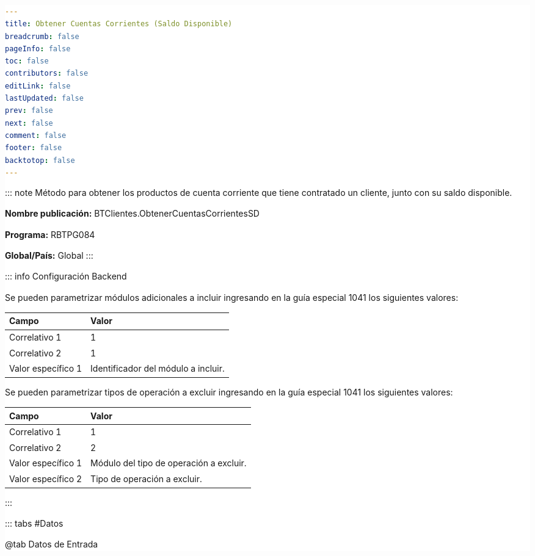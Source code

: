 ```yaml
---
title: Obtener Cuentas Corrientes (Saldo Disponible)
breadcrumb: false
pageInfo: false
toc: false
contributors: false
editLink: false
lastUpdated: false
prev: false
next: false
comment: false
footer: false
backtotop: false
---
```



::: note Método para obtener los productos de cuenta corriente que tiene contratado un cliente, junto con su saldo disponible.

**Nombre publicación:** BTClientes.ObtenerCuentasCorrientesSD

**Programa:** RBTPG084

**Global/País:** Global
:::



::: info Configuración Backend

Se pueden parametrizar módulos adicionales a incluir ingresando en la guía especial 1041 los siguientes valores: 

Campo | Valor 
:--------- | :-----------  
Correlativo 1 | 1 
Correlativo 2 | 1 
Valor específico 1 | Identificador del módulo a incluir. 

Se pueden parametrizar tipos de operación a excluir ingresando en la guía especial 1041 los siguientes valores: 

Campo | Valor 
:--------- | :-----------  
Correlativo 1 | 1 
Correlativo 2 | 2 
Valor específico 1 | Módulo del tipo de operación a excluir. 
Valor específico 2 | Tipo de operación a excluir.	 

:::



::: tabs #Datos 

@tab Datos de Entrada
